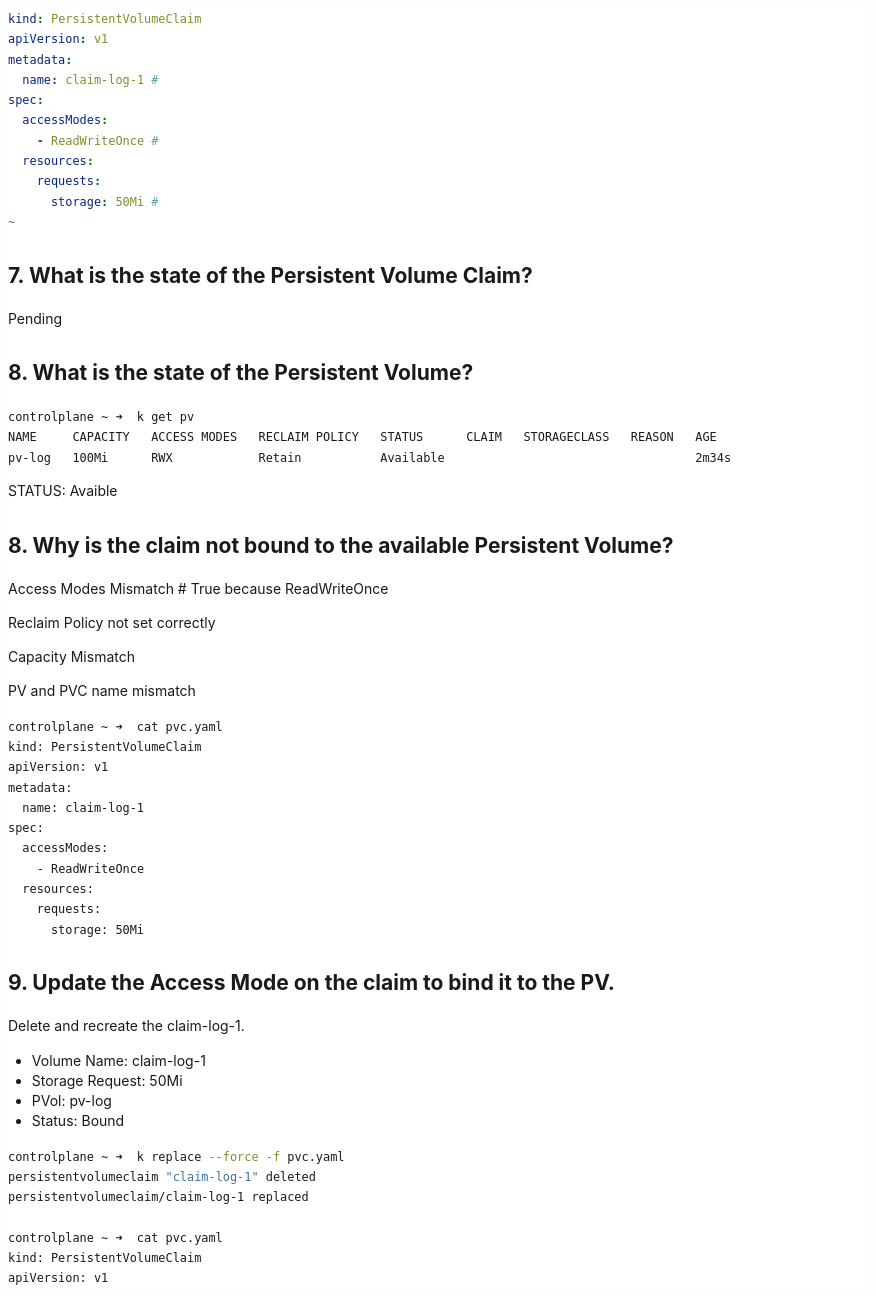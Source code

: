 ```yaml
kind: PersistentVolumeClaim
apiVersion: v1
metadata:
  name: claim-log-1 #
spec:
  accessModes:
    - ReadWriteOnce #
  resources:
    requests:
      storage: 50Mi #
~                       
```
## 7. What is the state of the Persistent Volume Claim?
Pending 

## 8. What is the state of the Persistent Volume?
```bash
controlplane ~ ➜  k get pv
NAME     CAPACITY   ACCESS MODES   RECLAIM POLICY   STATUS      CLAIM   STORAGECLASS   REASON   AGE
pv-log   100Mi      RWX            Retain           Available                                   2m34s
```

STATUS: Avaible
## 8. Why is the claim not bound to the available Persistent Volume?
Access Modes Mismatch # True because ReadWriteOnce

Reclaim Policy not set correctly

Capacity Mismatch

PV and PVC name mismatch
```bash
controlplane ~ ➜  cat pvc.yaml
kind: PersistentVolumeClaim
apiVersion: v1
metadata:
  name: claim-log-1
spec:
  accessModes:
    - ReadWriteOnce
  resources:
    requests:
      storage: 50Mi
```
## 9. Update the Access Mode on the claim to bind it to the PV.

Delete and recreate the claim-log-1.
- Volume Name: claim-log-1
- Storage Request: 50Mi
- PVol: pv-log
- Status: Bound
```bash
controlplane ~ ➜  k replace --force -f pvc.yaml
persistentvolumeclaim "claim-log-1" deleted
persistentvolumeclaim/claim-log-1 replaced

controlplane ~ ➜  cat pvc.yaml
kind: PersistentVolumeClaim
apiVersion: v1
```
